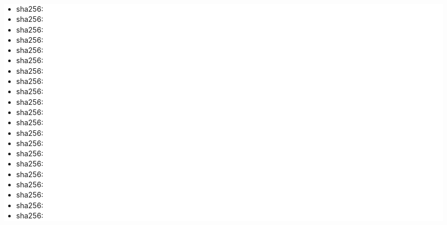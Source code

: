 * sha256: <sha256>
* sha256: <sha256>
* sha256: <sha256>
* sha256: <sha256>
* sha256: <sha256>
* sha256: <sha256>
* sha256: <sha256>
* sha256: <sha256>
* sha256: <sha256>
* sha256: <sha256>
* sha256: <sha256>
* sha256: <sha256>
* sha256: <sha256>
* sha256: <sha256>
* sha256: <sha256>
* sha256: <sha256>
* sha256: <sha256>
* sha256: <sha256>
* sha256: <sha256>
* sha256: <sha256>
* sha256: <sha256>
